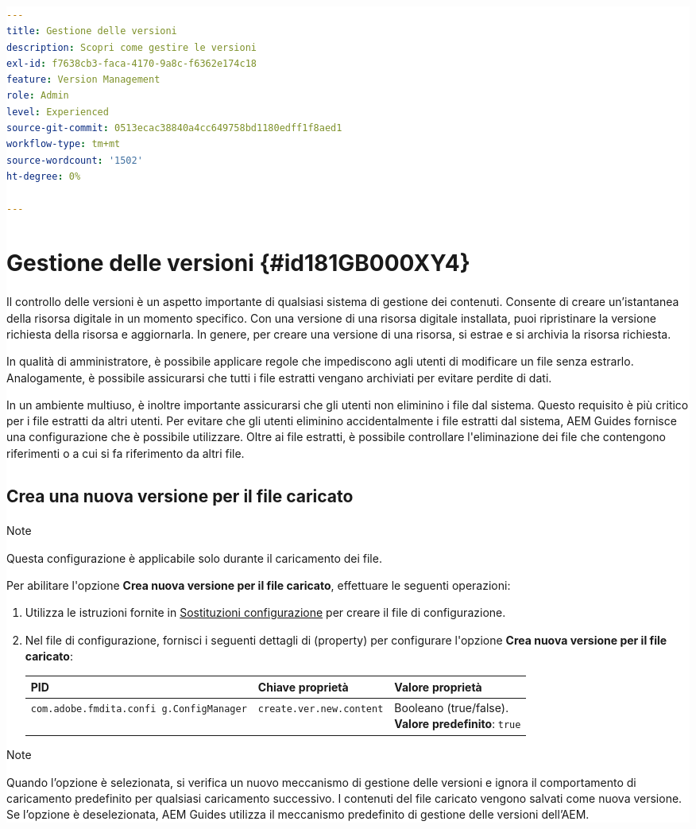 ```yaml
---
title: Gestione delle versioni
description: Scopri come gestire le versioni
exl-id: f7638cb3-faca-4170-9a8c-f6362e174c18
feature: Version Management
role: Admin
level: Experienced
source-git-commit: 0513ecac38840a4cc649758bd1180edff1f8aed1
workflow-type: tm+mt
source-wordcount: '1502'
ht-degree: 0%

---
```


# Gestione delle versioni {#id181GB000XY4}

Il controllo delle versioni è un aspetto importante di qualsiasi sistema di gestione dei contenuti. Consente di creare un’istantanea della risorsa digitale in un momento specifico. Con una versione di una risorsa digitale installata, puoi ripristinare la versione richiesta della risorsa e aggiornarla. In genere, per creare una versione di una risorsa, si estrae e si archivia la risorsa richiesta.

In qualità di amministratore, è possibile applicare regole che impediscono agli utenti di modificare un file senza estrarlo. Analogamente, è possibile assicurarsi che tutti i file estratti vengano archiviati per evitare perdite di dati.

In un ambiente multiuso, è inoltre importante assicurarsi che gli utenti non eliminino i file dal sistema. Questo requisito è più critico per i file estratti da altri utenti. Per evitare che gli utenti eliminino accidentalmente i file estratti dal sistema, AEM Guides fornisce una configurazione che è possibile utilizzare. Oltre ai file estratti, è possibile controllare l&#39;eliminazione dei file che contengono riferimenti o a cui si fa riferimento da altri file.

## Crea una nuova versione per il file caricato

>[!NOTE]
>
> Questa configurazione è applicabile solo durante il caricamento dei file.

Per abilitare l&#39;opzione **Crea nuova versione per il file caricato**, effettuare le seguenti operazioni:

1. Utilizza le istruzioni fornite in [Sostituzioni configurazione](download-install-additional-config-override.md#) per creare il file di configurazione.
1. Nel file di configurazione, fornisci i seguenti dettagli di \(property\) per configurare l&#39;opzione **Crea nuova versione per il file caricato**:


   | PID | Chiave proprietà | Valore proprietà |
   |---|------------|--------------|
   | `com.adobe.fmdita.confi g.ConfigManager` | `create.ver.new.content` | Booleano \(true/false\).<br> **Valore predefinito**: `true` |

>[!NOTE]
>
> Quando l’opzione è selezionata, si verifica un nuovo meccanismo di gestione delle versioni e ignora il comportamento di caricamento predefinito per qualsiasi caricamento successivo. I contenuti del file caricato vengono salvati come nuova versione. Se l’opzione è deselezionata, AEM Guides utilizza il meccanismo predefinito di gestione delle versioni dell’AEM.
